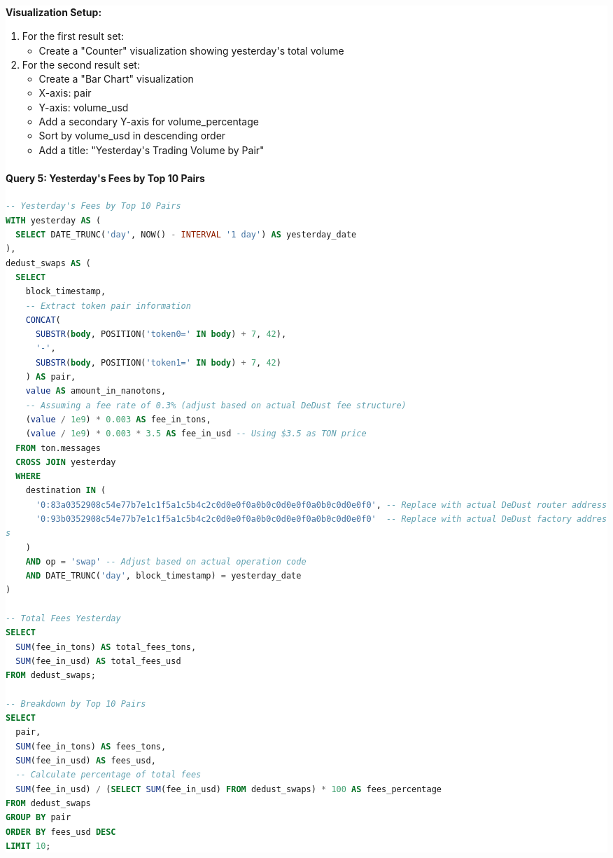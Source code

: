 **Visualization Setup:**
1. For the first result set:
   - Create a "Counter" visualization showing yesterday's total volume
2. For the second result set:
   - Create a "Bar Chart" visualization
   - X-axis: pair
   - Y-axis: volume_usd
   - Add a secondary Y-axis for volume_percentage
   - Sort by volume_usd in descending order
   - Add a title: "Yesterday's Trading Volume by Pair"

#### Query 5: Yesterday's Fees by Top 10 Pairs

```sql
-- Yesterday's Fees by Top 10 Pairs
WITH yesterday AS (
  SELECT DATE_TRUNC('day', NOW() - INTERVAL '1 day') AS yesterday_date
),
dedust_swaps AS (
  SELECT
    block_timestamp,
    -- Extract token pair information
    CONCAT(
      SUBSTR(body, POSITION('token0=' IN body) + 7, 42), 
      '-', 
      SUBSTR(body, POSITION('token1=' IN body) + 7, 42)
    ) AS pair,
    value AS amount_in_nanotons,
    -- Assuming a fee rate of 0.3% (adjust based on actual DeDust fee structure)
    (value / 1e9) * 0.003 AS fee_in_tons,
    (value / 1e9) * 0.003 * 3.5 AS fee_in_usd -- Using $3.5 as TON price
  FROM ton.messages
  CROSS JOIN yesterday
  WHERE 
    destination IN (
      '0:83a0352908c54e77b7e1c1f5a1c5b4c2c0d0e0f0a0b0c0d0e0f0a0b0c0d0e0f0', -- Replace with actual DeDust router address
      '0:93b0352908c54e77b7e1c1f5a1c5b4c2c0d0e0f0a0b0c0d0e0f0a0b0c0d0e0f0'  -- Replace with actual DeDust factory address
    )
    AND op = 'swap' -- Adjust based on actual operation code
    AND DATE_TRUNC('day', block_timestamp) = yesterday_date
)

-- Total Fees Yesterday
SELECT
  SUM(fee_in_tons) AS total_fees_tons,
  SUM(fee_in_usd) AS total_fees_usd
FROM dedust_swaps;

-- Breakdown by Top 10 Pairs
SELECT
  pair,
  SUM(fee_in_tons) AS fees_tons,
  SUM(fee_in_usd) AS fees_usd,
  -- Calculate percentage of total fees
  SUM(fee_in_usd) / (SELECT SUM(fee_in_usd) FROM dedust_swaps) * 100 AS fees_percentage
FROM dedust_swaps
GROUP BY pair
ORDER BY fees_usd DESC
LIMIT 10;
```
